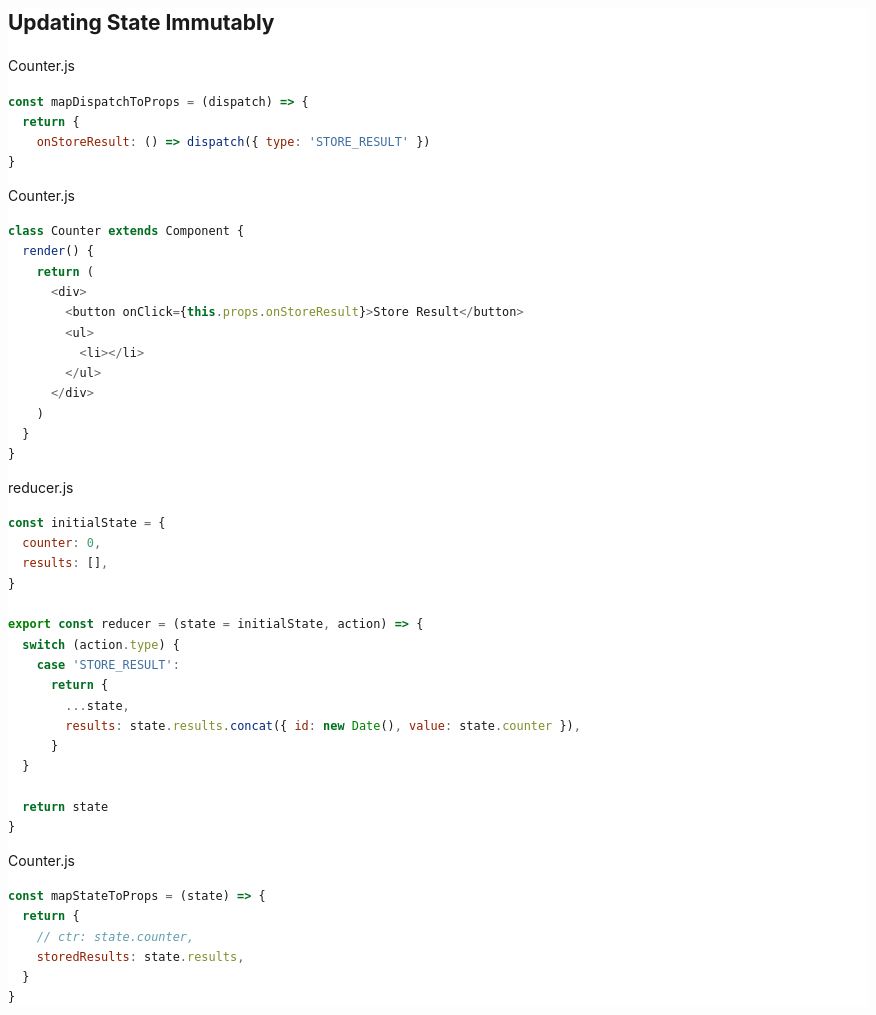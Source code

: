 ## Updating State Immutably

Counter.js

```js
const mapDispatchToProps = (dispatch) => {
  return {
    onStoreResult: () => dispatch({ type: 'STORE_RESULT' })
}
```

Counter.js

```js
class Counter extends Component {
  render() {
    return (
      <div>
        <button onClick={this.props.onStoreResult}>Store Result</button>
        <ul>
          <li></li>
        </ul>
      </div>
    )
  }
}
```

reducer.js

```js
const initialState = {
  counter: 0,
  results: [],
}

export const reducer = (state = initialState, action) => {
  switch (action.type) {
    case 'STORE_RESULT':
      return {
        ...state,
        results: state.results.concat({ id: new Date(), value: state.counter }),
      }
  }

  return state
}
```

Counter.js

```js
const mapStateToProps = (state) => {
  return {
    // ctr: state.counter,
    storedResults: state.results,
  }
}
```
